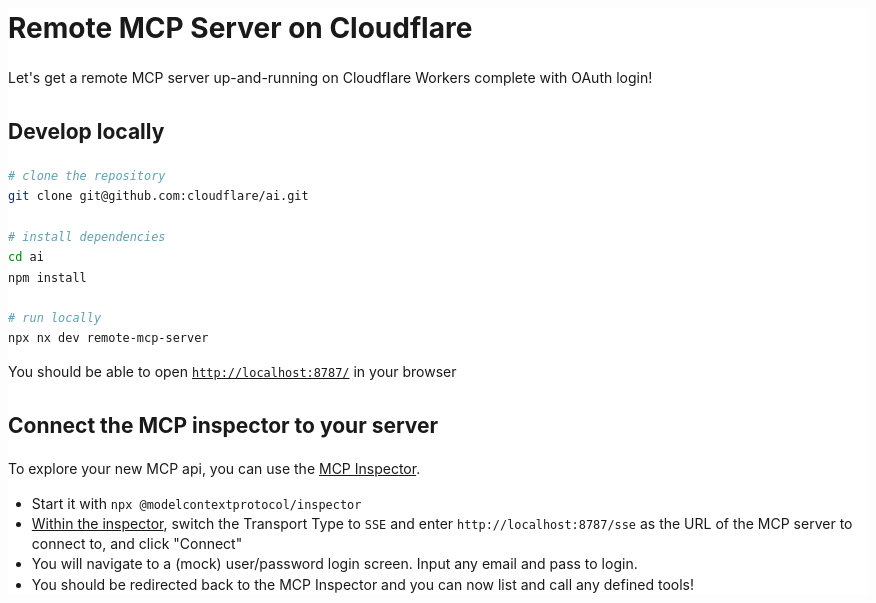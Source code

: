 # Remote MCP Server on Cloudflare

Let's get a remote MCP server up-and-running on Cloudflare Workers complete with OAuth login!

## Develop locally

```bash
# clone the repository
git clone git@github.com:cloudflare/ai.git

# install dependencies
cd ai
npm install

# run locally
npx nx dev remote-mcp-server
```

You should be able to open [`http://localhost:8787/`](http://localhost:8787/) in your browser

## Connect the MCP inspector to your server

To explore your new MCP api, you can use the [MCP Inspector](https://modelcontextprotocol.io/docs/tools/inspector).

- Start it with `npx @modelcontextprotocol/inspector`
- [Within the inspector](http://localhost:5173), switch the Transport Type to `SSE` and enter `http://localhost:8787/sse` as the URL of the MCP server to connect to, and click "Connect"
- You will navigate to a (mock) user/password login screen. Input any email and pass to login.
- You should be redirected back to the MCP Inspector and you can now list and call any defined tools!

<div align="center">